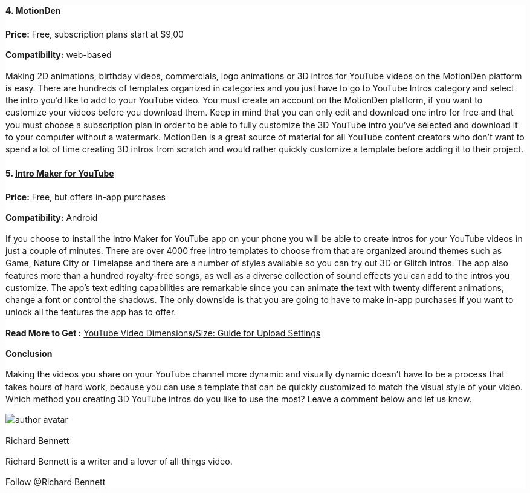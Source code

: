 #### 4. [MotionDen](https://motionden.com/)

**Price:** Free, subscription plans start at $9,00

**Compatibility:** web-based

Making 2D animations, birthday videos, commercials, logo animations or 3D intros for YouTube videos on the MotionDen platform is easy. There are hundreds of templates organized in categories and you just have to go to YouTube Intros category and select the intro you’d like to add to your YouTube video. You must create an account on the MotionDen platform, if you want to customize your videos before you download them. Keep in mind that you can only edit and download one intro for free and that you must choose a subscription plan in order to be able to fully customize the 3D YouTube intro you’ve selected and download it to your computer without a watermark. MotionDen is a great source of material for all YouTube content creators who don’t want to spend a lot of time creating 3D intros from scratch and would rather quickly customize a template before adding it to their project.

#### 5. [Intro Maker for YouTube](https://play.google.com/store/apps/details?id=com.ryzenrise.intromaker&hl=en)

**Price:** Free, but offers in-app purchases

**Compatibility:** Android

If you choose to install the Intro Maker for YouTube app on your phone you will be able to create intros for your YouTube videos in just a couple of minutes. There are over 4000 free intro templates to choose from that are organized around themes such as Game, Nature City or Timelapse and there are a number of styles available so you can try out 3D or Glitch intros. The app also features more than a hundred royalty-free songs, as well as a diverse collection of sound effects you can add to the intros you customize. The app’s text editing capabilities are remarkable since you can animate the text with twenty different animations, change a font or control the shadows. The only downside is that you are going to have to make in-app purchases if you want to unlock all the features the app has to offer.

 **Read More to Get :** [YouTube Video Dimensions/Size: Guide for Upload Settings](https://tools.techidaily.com/wondershare/filmora/download/)

**Conclusion**

Making the videos you share on your YouTube channel more dynamic and visually dynamic doesn’t have to be a process that takes hours of hard work, because you can use a template that can be quickly customized to match the visual style of your video. Which method you creating 3D YouTube intros do you like to use the most? Leave a comment below and let us know.

![author avatar](https://images.wondershare.com/filmora/article-images/richard-bennett.jpg)

Richard Bennett

Richard Bennett is a writer and a lover of all things video.

Follow @Richard Bennett

<ins class="adsbygoogle"
     style="display:block"
     data-ad-format="autorelaxed"
     data-ad-client="ca-pub-7571918770474297"
     data-ad-slot="1223367746"></ins>
